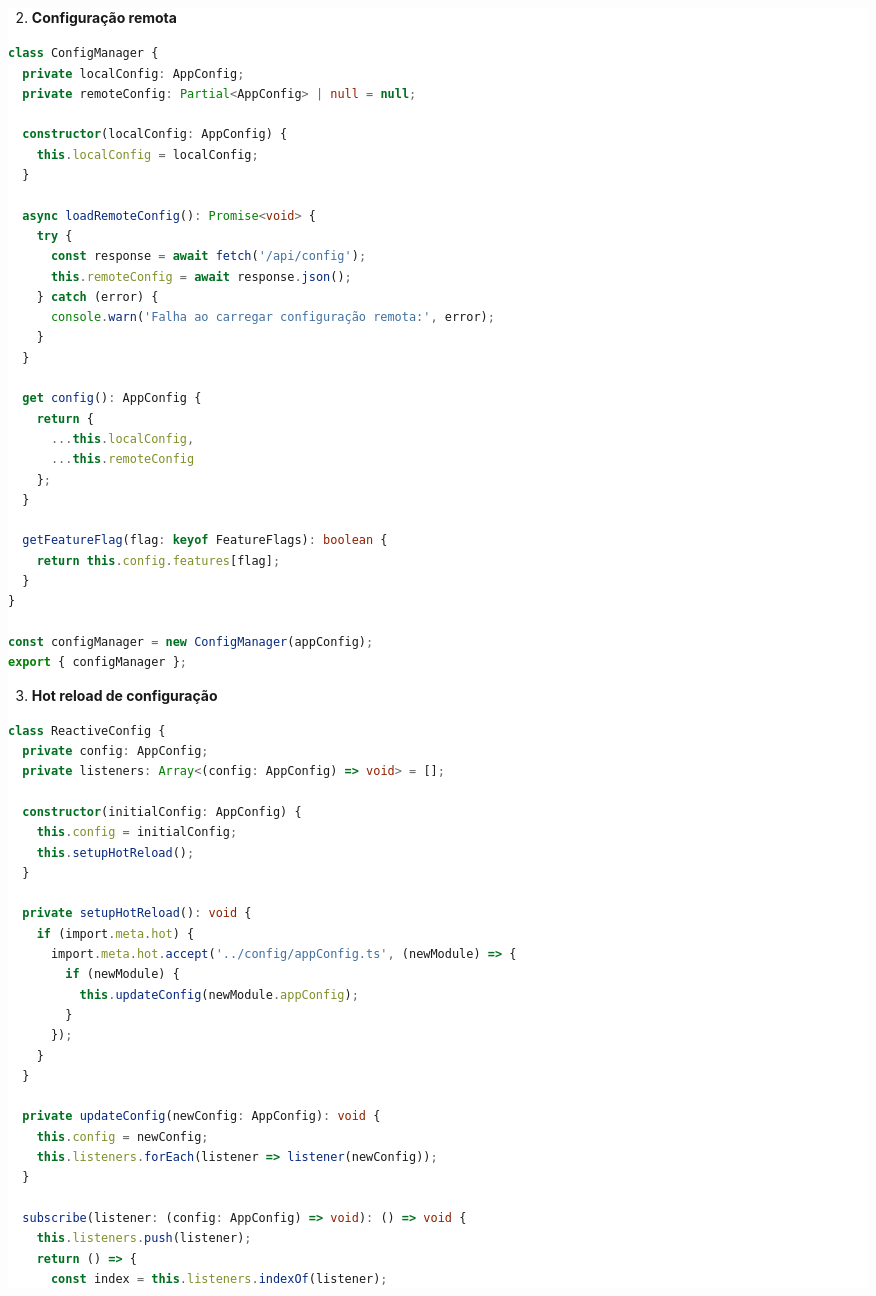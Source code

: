 2. **Configuração remota**
```typescript
class ConfigManager {
  private localConfig: AppConfig;
  private remoteConfig: Partial<AppConfig> | null = null;
  
  constructor(localConfig: AppConfig) {
    this.localConfig = localConfig;
  }
  
  async loadRemoteConfig(): Promise<void> {
    try {
      const response = await fetch('/api/config');
      this.remoteConfig = await response.json();
    } catch (error) {
      console.warn('Falha ao carregar configuração remota:', error);
    }
  }
  
  get config(): AppConfig {
    return {
      ...this.localConfig,
      ...this.remoteConfig
    };
  }
  
  getFeatureFlag(flag: keyof FeatureFlags): boolean {
    return this.config.features[flag];
  }
}

const configManager = new ConfigManager(appConfig);
export { configManager };
```

3. **Hot reload de configuração**
```typescript
class ReactiveConfig {
  private config: AppConfig;
  private listeners: Array<(config: AppConfig) => void> = [];
  
  constructor(initialConfig: AppConfig) {
    this.config = initialConfig;
    this.setupHotReload();
  }
  
  private setupHotReload(): void {
    if (import.meta.hot) {
      import.meta.hot.accept('../config/appConfig.ts', (newModule) => {
        if (newModule) {
          this.updateConfig(newModule.appConfig);
        }
      });
    }
  }
  
  private updateConfig(newConfig: AppConfig): void {
    this.config = newConfig;
    this.listeners.forEach(listener => listener(newConfig));
  }
  
  subscribe(listener: (config: AppConfig) => void): () => void {
    this.listeners.push(listener);
    return () => {
      const index = this.listeners.indexOf(listener);
```
